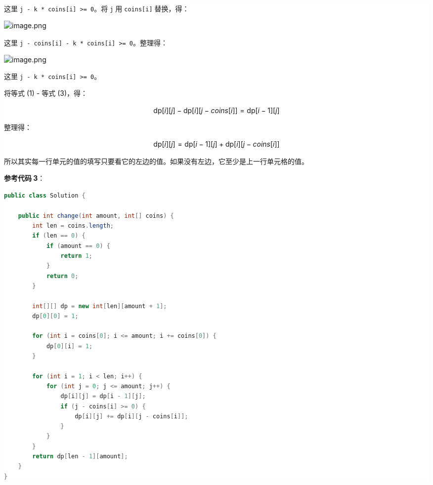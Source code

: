 这里 `j - k * coins[i] >= 0`。将 `j` 用 `coins[i]` 替换，得：

![image.png](https://tva1.sinaimg.cn/large/e6c9d24egy1h2u7t8jnttj21820e6dhq.jpg)

这里 `j - coins[i] - k * coins[i] >= 0`。整理得：

![image.png](https://tva1.sinaimg.cn/large/e6c9d24egy1h2u7tarfjmj21660dajs6.jpg)

这里 `j - k * coins[i] >= 0`。

将等式 $(1)$ - 等式 $(3)$，得：

$$
\text{dp}[i][j] - \text{dp}[i][j - coins[i]] = \text{dp}[i - 1][j]\tag{4}
$$

整理得：

$$
\text{dp}[i][j] = \text{dp}[i - 1][j] + \text{dp}[i][j - coins[i]]\tag{5}
$$

所以其实每一行单元的值的填写只要看它的左边的值。如果没有左边，它至少是上一行单元格的值。

**参考代码 3**：

```Java []
public class Solution {

    public int change(int amount, int[] coins) {
        int len = coins.length;
        if (len == 0) {
            if (amount == 0) {
                return 1;
            }
            return 0;
        }

        int[][] dp = new int[len][amount + 1];
        dp[0][0] = 1;

        for (int i = coins[0]; i <= amount; i += coins[0]) {
            dp[0][i] = 1;
        }

        for (int i = 1; i < len; i++) {
            for (int j = 0; j <= amount; j++) {
                dp[i][j] = dp[i - 1][j];
                if (j - coins[i] >= 0) {
                    dp[i][j] += dp[i][j - coins[i]];
                }
            }
        }
        return dp[len - 1][amount];
    }
}
```
